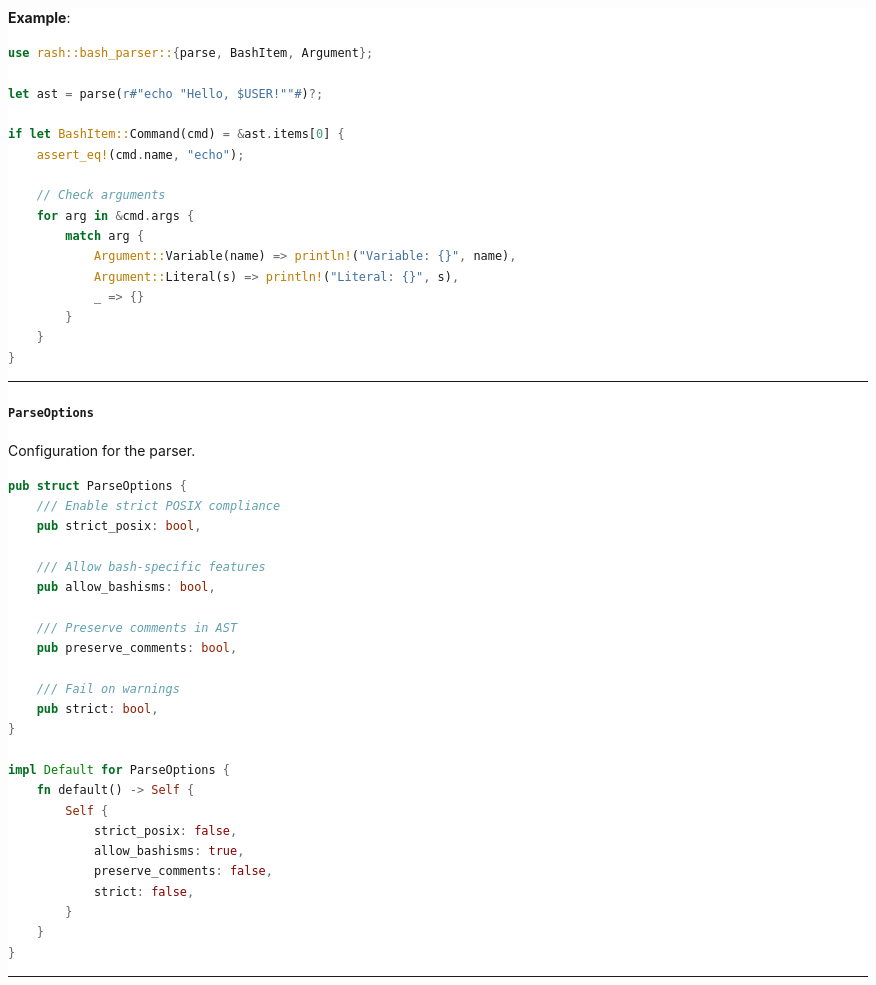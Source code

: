 **Example**:

```rust
use rash::bash_parser::{parse, BashItem, Argument};

let ast = parse(r#"echo "Hello, $USER!""#)?;

if let BashItem::Command(cmd) = &ast.items[0] {
    assert_eq!(cmd.name, "echo");

    // Check arguments
    for arg in &cmd.args {
        match arg {
            Argument::Variable(name) => println!("Variable: {}", name),
            Argument::Literal(s) => println!("Literal: {}", s),
            _ => {}
        }
    }
}
```

---

#### `ParseOptions`

Configuration for the parser.

```rust
pub struct ParseOptions {
    /// Enable strict POSIX compliance
    pub strict_posix: bool,

    /// Allow bash-specific features
    pub allow_bashisms: bool,

    /// Preserve comments in AST
    pub preserve_comments: bool,

    /// Fail on warnings
    pub strict: bool,
}

impl Default for ParseOptions {
    fn default() -> Self {
        Self {
            strict_posix: false,
            allow_bashisms: true,
            preserve_comments: false,
            strict: false,
        }
    }
}
```

---